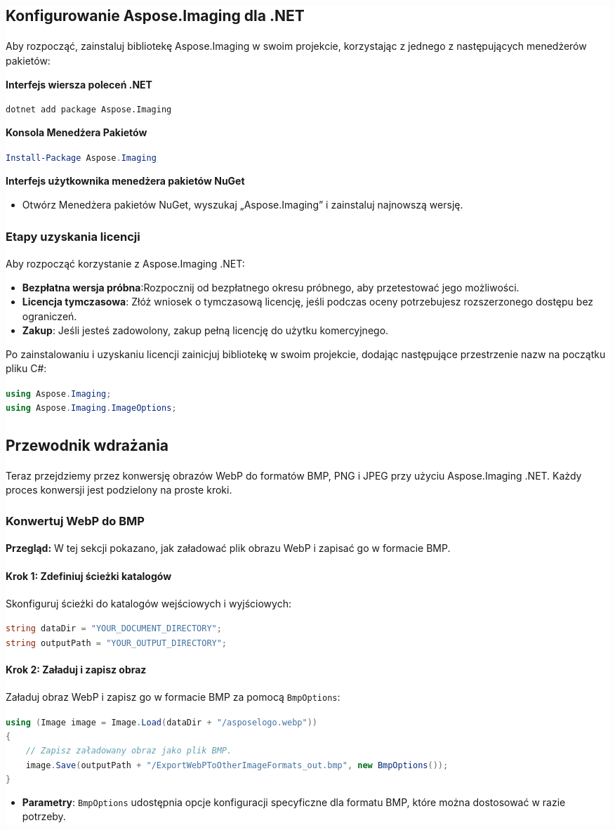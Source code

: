 ## Konfigurowanie Aspose.Imaging dla .NET

Aby rozpocząć, zainstaluj bibliotekę Aspose.Imaging w swoim projekcie, korzystając z jednego z następujących menedżerów pakietów:

**Interfejs wiersza poleceń .NET**
```bash
dotnet add package Aspose.Imaging
```

**Konsola Menedżera Pakietów**
```powershell
Install-Package Aspose.Imaging
```

**Interfejs użytkownika menedżera pakietów NuGet**
- Otwórz Menedżera pakietów NuGet, wyszukaj „Aspose.Imaging” i zainstaluj najnowszą wersję.

### Etapy uzyskania licencji

Aby rozpocząć korzystanie z Aspose.Imaging .NET:
- **Bezpłatna wersja próbna**:Rozpocznij od bezpłatnego okresu próbnego, aby przetestować jego możliwości.
- **Licencja tymczasowa**: Złóż wniosek o tymczasową licencję, jeśli podczas oceny potrzebujesz rozszerzonego dostępu bez ograniczeń.
- **Zakup**: Jeśli jesteś zadowolony, zakup pełną licencję do użytku komercyjnego.

Po zainstalowaniu i uzyskaniu licencji zainicjuj bibliotekę w swoim projekcie, dodając następujące przestrzenie nazw na początku pliku C#:
```csharp
using Aspose.Imaging;
using Aspose.Imaging.ImageOptions;
```

## Przewodnik wdrażania

Teraz przejdziemy przez konwersję obrazów WebP do formatów BMP, PNG i JPEG przy użyciu Aspose.Imaging .NET. Każdy proces konwersji jest podzielony na proste kroki.

### Konwertuj WebP do BMP

**Przegląd:**
W tej sekcji pokazano, jak załadować plik obrazu WebP i zapisać go w formacie BMP.

#### Krok 1: Zdefiniuj ścieżki katalogów
Skonfiguruj ścieżki do katalogów wejściowych i wyjściowych:
```csharp
string dataDir = "YOUR_DOCUMENT_DIRECTORY";
string outputPath = "YOUR_OUTPUT_DIRECTORY";
```

#### Krok 2: Załaduj i zapisz obraz
Załaduj obraz WebP i zapisz go w formacie BMP za pomocą `BmpOptions`:
```csharp
using (Image image = Image.Load(dataDir + "/asposelogo.webp"))
{
    // Zapisz załadowany obraz jako plik BMP.
    image.Save(outputPath + "/ExportWebPToOtherImageFormats_out.bmp", new BmpOptions());
}
```
- **Parametry**: `BmpOptions` udostępnia opcje konfiguracji specyficzne dla formatu BMP, które można dostosować w razie potrzeby.
